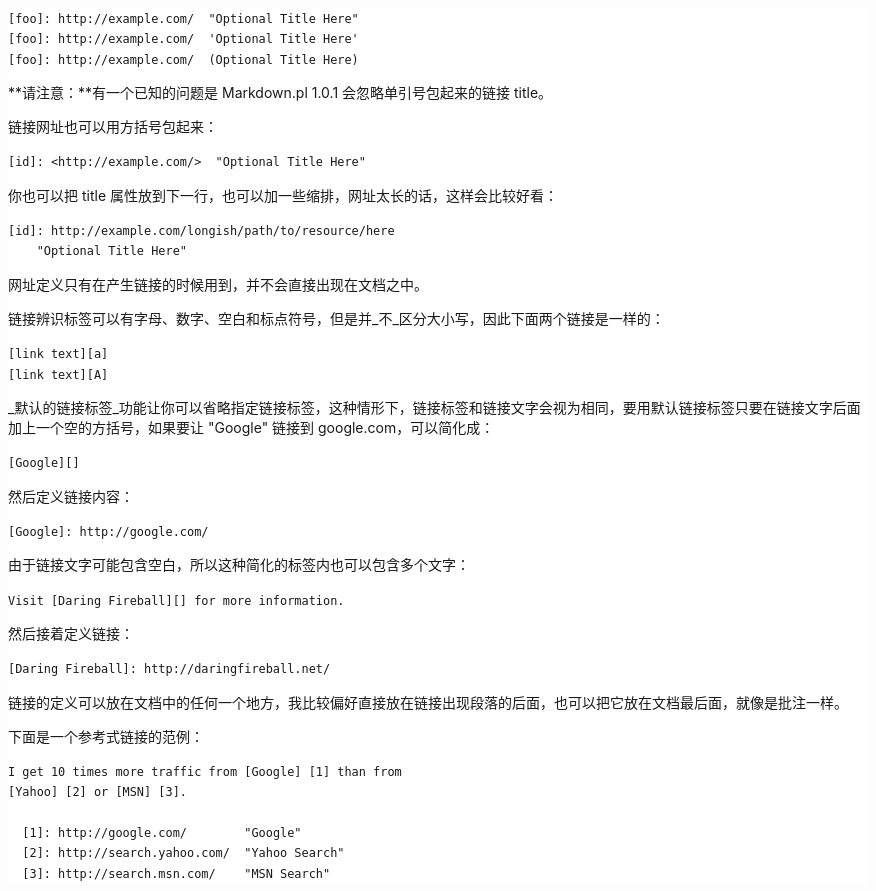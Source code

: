```text
[foo]: http://example.com/  "Optional Title Here"
[foo]: http://example.com/  'Optional Title Here'
[foo]: http://example.com/  (Optional Title Here)
```

**请注意：**有一个已知的问题是 Markdown.pl 1.0.1 会忽略单引号包起来的链接 title。

链接网址也可以用方括号包起来：

```text
[id]: <http://example.com/>  "Optional Title Here"
```

你也可以把 title 属性放到下一行，也可以加一些缩排，网址太长的话，这样会比较好看：

```text
[id]: http://example.com/longish/path/to/resource/here
    "Optional Title Here"
```

网址定义只有在产生链接的时候用到，并不会直接出现在文档之中。

链接辨识标签可以有字母、数字、空白和标点符号，但是并_不_区分大小写，因此下面两个链接是一样的：

```text
[link text][a]
[link text][A]
```

_默认的链接标签_功能让你可以省略指定链接标签，这种情形下，链接标签和链接文字会视为相同，要用默认链接标签只要在链接文字后面加上一个空的方括号，如果要让 "Google" 链接到 google.com，可以简化成：

```text
[Google][]
```

然后定义链接内容：

```text
[Google]: http://google.com/
```

由于链接文字可能包含空白，所以这种简化的标签内也可以包含多个文字：

```text
Visit [Daring Fireball][] for more information.
```

然后接着定义链接：

```text
[Daring Fireball]: http://daringfireball.net/
```

链接的定义可以放在文档中的任何一个地方，我比较偏好直接放在链接出现段落的后面，也可以把它放在文档最后面，就像是批注一样。

下面是一个参考式链接的范例：

```text
I get 10 times more traffic from [Google] [1] than from
[Yahoo] [2] or [MSN] [3].

  [1]: http://google.com/        "Google"
  [2]: http://search.yahoo.com/  "Yahoo Search"
  [3]: http://search.msn.com/    "MSN Search"
```


[id]: http://example.com/  "Optional Title Here"
  [google]: http://google.com/        "Google"
  [yahoo]:  http://search.yahoo.com/  "Yahoo Search"
  [msn]:    http://search.msn.com/    "MSN Search"
[id]: url/to/image  "Optional title attribute"